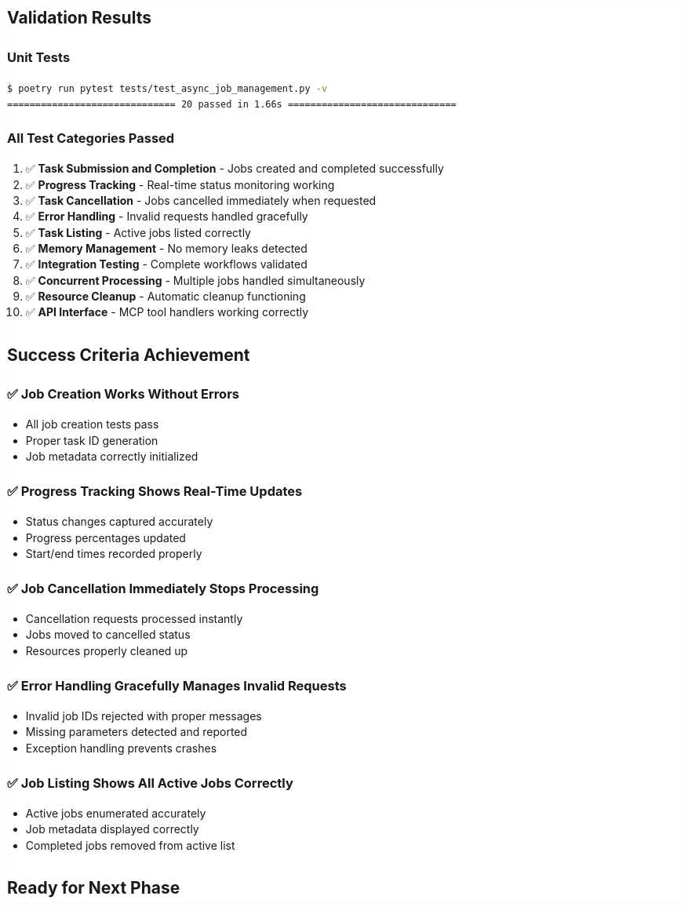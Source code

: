 ## Validation Results

### Unit Tests
```bash
$ poetry run pytest tests/test_async_job_management.py -v
============================== 20 passed in 1.66s ==============================
```

### All Test Categories Passed
1. ✅ **Task Submission and Completion** - Jobs created and completed successfully
2. ✅ **Progress Tracking** - Real-time status monitoring working
3. ✅ **Task Cancellation** - Jobs cancelled immediately when requested  
4. ✅ **Error Handling** - Invalid requests handled gracefully
5. ✅ **Task Listing** - Active jobs listed correctly
6. ✅ **Memory Management** - No memory leaks detected
7. ✅ **Integration Testing** - Complete workflows validated
8. ✅ **Concurrent Processing** - Multiple jobs handled simultaneously
9. ✅ **Resource Cleanup** - Automatic cleanup functioning
10. ✅ **API Interface** - MCP tool handlers working correctly

## Success Criteria Achievement

### ✅ Job Creation Works Without Errors
- All job creation tests pass
- Proper task ID generation
- Job metadata correctly initialized

### ✅ Progress Tracking Shows Real-Time Updates  
- Status changes captured accurately
- Progress percentages updated
- Start/end times recorded properly

### ✅ Job Cancellation Immediately Stops Processing
- Cancellation requests processed instantly
- Jobs moved to cancelled status
- Resources properly cleaned up

### ✅ Error Handling Gracefully Manages Invalid Requests
- Invalid job IDs rejected with proper messages
- Missing parameters detected and reported
- Exception handling prevents crashes

### ✅ Job Listing Shows All Active Jobs Correctly
- Active jobs enumerated accurately
- Job metadata displayed correctly
- Completed jobs removed from active list

## Ready for Next Phase
